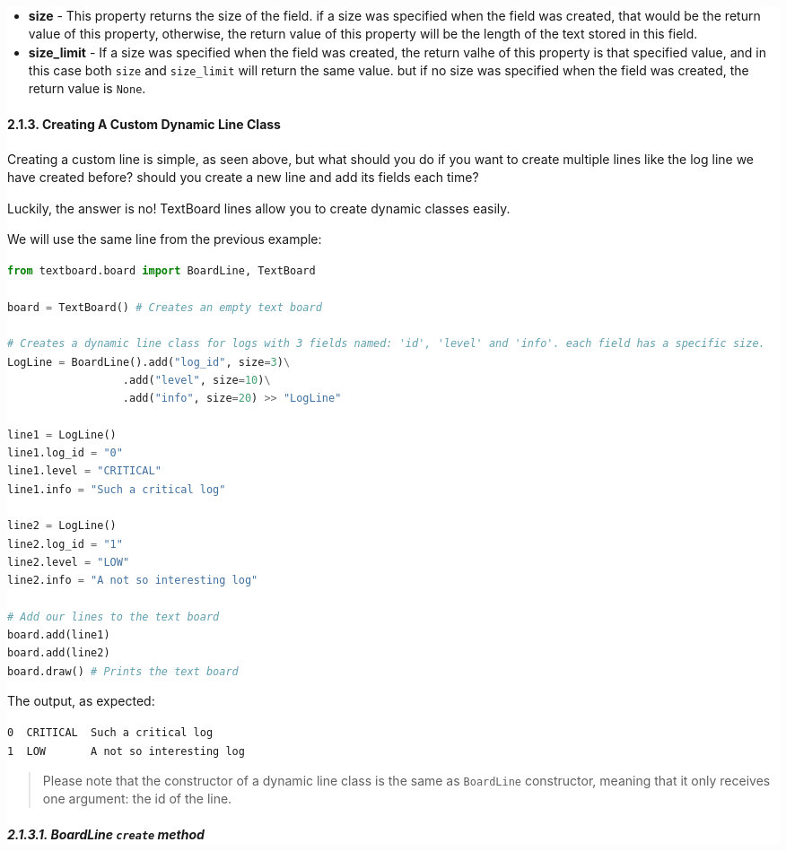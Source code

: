 * **size** - This property returns the size of the field. if a size was specified when the field was created, that would be the return value of this property, otherwise, the return value of this property will be the length of the text stored in this field.
* **size_limit** - If a size was specified when the field was created, the return valhe of this property is that specified value, and in this case both ```size``` and ```size_limit``` will return the same value. but if no size was specified when the field was created, the return value is ```None```.

#### **2.1.3. Creating A Custom Dynamic Line Class**

Creating a custom line is simple, as seen above, but what should you do if you want to create multiple lines like the log line we have created before? should you create a new line and add its fields each time?

Luckily, the answer is no! TextBoard lines allow you to create dynamic classes easily.

We will use the same line from the previous example:

```Python
from textboard.board import BoardLine, TextBoard

board = TextBoard() # Creates an empty text board

# Creates a dynamic line class for logs with 3 fields named: 'id', 'level' and 'info'. each field has a specific size.
LogLine = BoardLine().add("log_id", size=3)\
                  .add("level", size=10)\
                  .add("info", size=20) >> "LogLine"

line1 = LogLine()
line1.log_id = "0"
line1.level = "CRITICAL"
line1.info = "Such a critical log"

line2 = LogLine()
line2.log_id = "1"
line2.level = "LOW"
line2.info = "A not so interesting log"

# Add our lines to the text board
board.add(line1)
board.add(line2)
board.draw() # Prints the text board
```

The output, as expected:
```
0  CRITICAL  Such a critical log 
1  LOW       A not so interesting log
```

> Please note that the constructor of a dynamic line class is the same as ```BoardLine``` constructor, meaning that it only receives one argument: the id of the line.

##### **2.1.3.1. BoardLine ```create``` method**
